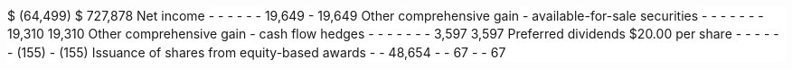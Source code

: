 <td>$ (64,499)</td>
<td>$ 727,878</td>
</tr>
<tr>
<td>Net income</td>
<td>-</td>
<td>-</td>
<td>-</td>
<td>-</td>
<td>-</td>
<td>-</td>
<td>19,649</td>
<td>-</td>
<td>19,649</td>
</tr>
<tr>
<td>Other comprehensive gain - available-for-sale securities</td>
<td>-</td>
<td>-</td>
<td>-</td>
<td>-</td>
<td>-</td>
<td>-</td>
<td>-</td>
<td>19,310</td>
<td>19,310</td>
</tr>
<tr>
<td>Other comprehensive gain - cash flow hedges</td>
<td>-</td>
<td>-</td>
<td>-</td>
<td>-</td>
<td>-</td>
<td>-</td>
<td>-</td>
<td>3,597</td>
<td>3,597</td>
</tr>
<tr>
<td>Preferred dividends $20.00 per share</td>
<td>-</td>
<td>-</td>
<td>-</td>
<td>-</td>
<td>-</td>
<td>-</td>
<td>(155)</td>
<td>-</td>
<td>(155)</td>
</tr>
<tr>
<td>Issuance of shares from equity-based awards</td>
<td>-</td>
<td>-</td>
<td>48,654</td>
<td>-</td>
<td>-</td>
<td>67</td>
<td>-</td>
<td>-</td>
<td>67</td>
</tr>
<tr>